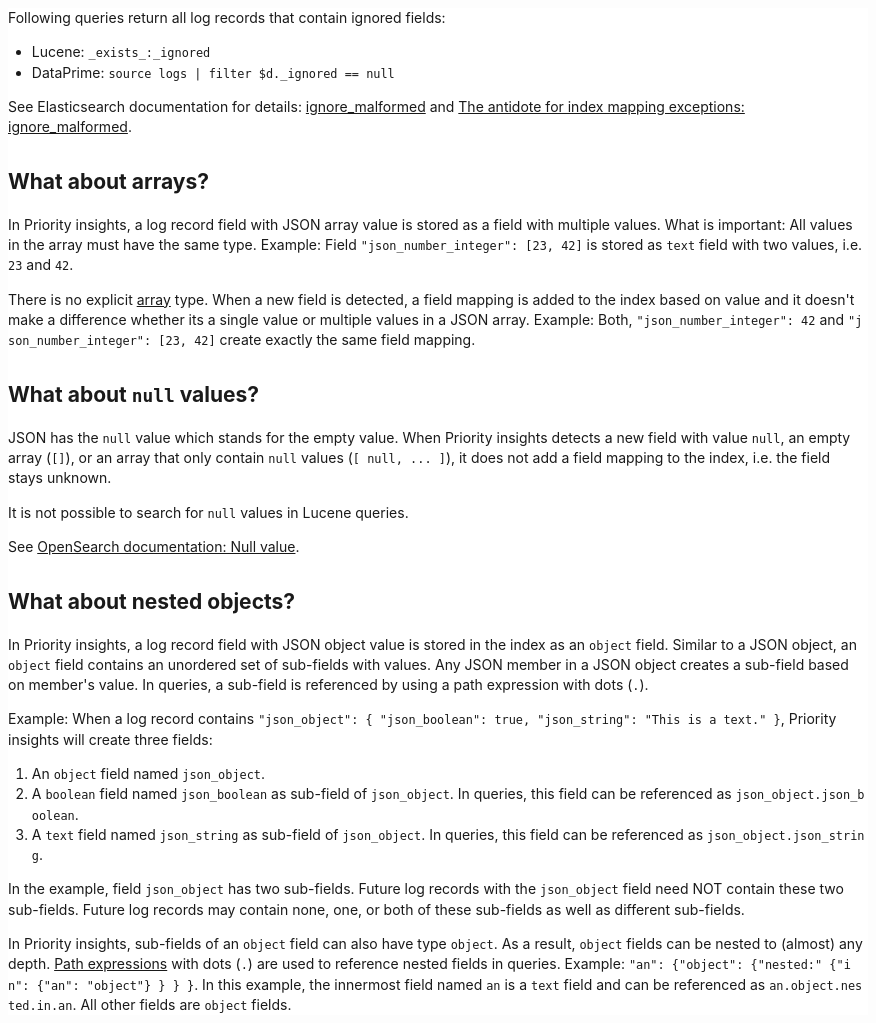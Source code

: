 Following queries return all log records that contain ignored fields:

* Lucene: `_exists_:_ignored`
* DataPrime: `source logs | filter $d._ignored == null`

See Elasticsearch documentation for details: [ignore_malformed](https://www.elastic.co/guide/en/elasticsearch/reference/current/ignore-malformed.html) and [The antidote for index mapping exceptions: ignore_malformed](https://www.elastic.co/observability-labs/blog/antidote-index-mapping-exceptions-ignore-malformed).

## What about arrays?

In Priority insights, a log record field with JSON array value is stored as a field with multiple values. What is important: All values in the array must have the same type. Example: Field `"json_number_integer": [23, 42]` is stored as `text` field with two values, i.e. `23` and `42`.

There is no explicit [array](https://opensearch.org/docs/latest/field-types/supported-field-types/index/#arrays) type. When a new field is detected, a field mapping is added to the index based on value and it doesn't make a difference whether its a single value or multiple values in a JSON array. Example: Both, `"json_number_integer": 42` and `"json_number_integer": [23, 42]` create exactly the same field mapping.

## What about `null` values?

JSON has the `null` value which stands for the empty value. When Priority insights detects a new field with value `null`, an empty array (`[]`), or an array that only contain `null` values (`[ null, ... ]`), it does not add a field mapping to the index, i.e. the field stays unknown.

It is not possible to search for `null` values in Lucene queries.

See [OpenSearch documentation: Null value](https://opensearch.org/docs/latest/field-types/supported-field-types/index/#null-value).

## What about nested objects?

In Priority insights, a log record field with JSON object value is stored in the index as an `object` field. Similar to a JSON object, an `object` field contains an unordered set of sub-fields with values. Any JSON member in a JSON object creates a sub-field based on member's value. In queries, a sub-field is referenced by using a path expression with dots (`.`).

Example: When a log record contains `"json_object": { "json_boolean": true, "json_string": "This is a text." }`, Priority insights will create three fields:

1. An `object` field named `json_object`.
2. A `boolean` field named `json_boolean` as sub-field of `json_object`. In queries, this field can be referenced as `json_object.json_boolean`.
3. A `text` field named `json_string` as sub-field of `json_object`. In queries, this field can be referenced as `json_object.json_string`.

In the example, field `json_object` has two sub-fields. Future log records with the `json_object` field need NOT contain these two sub-fields. Future log records may contain none, one, or both of these sub-fields as well as different sub-fields.

In Priority insights, sub-fields of an `object` field can also have type `object`. As a result, `object` fields can be nested to (almost) any depth. [Path expressions](https://en.wikipedia.org/wiki/Path_expression) with dots (`.`) are used to reference nested fields in queries. Example: `"an": {"object": {"nested:" {"in": {"an": "object"} } } }`. In this example, the innermost field named `an` is a `text` field and can be referenced as `an.object.nested.in.an`. All other fields are `object` fields.


[SPDX-License-Identifier: CC-BY-SA-4.0]: #
[Copyright © 2024, 2025 Sven Lange-Last]: #